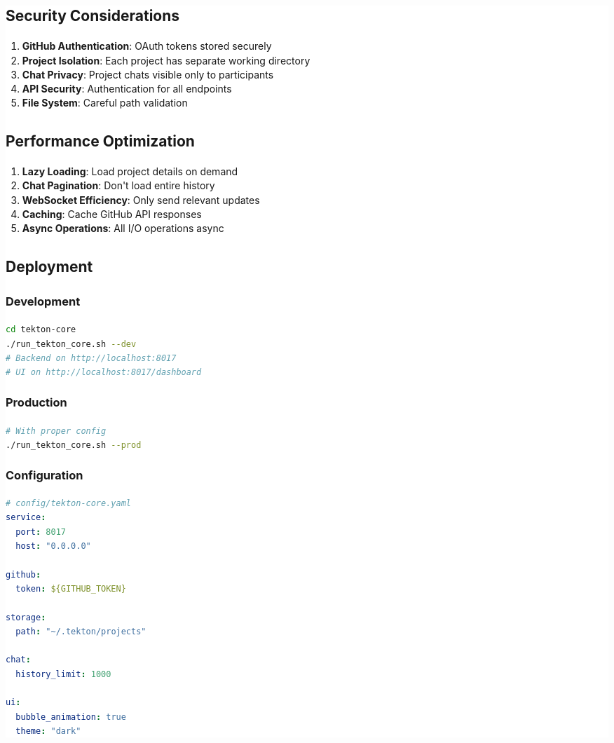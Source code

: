 ## Security Considerations

1. **GitHub Authentication**: OAuth tokens stored securely
2. **Project Isolation**: Each project has separate working directory
3. **Chat Privacy**: Project chats visible only to participants
4. **API Security**: Authentication for all endpoints
5. **File System**: Careful path validation

## Performance Optimization

1. **Lazy Loading**: Load project details on demand
2. **Chat Pagination**: Don't load entire history
3. **WebSocket Efficiency**: Only send relevant updates
4. **Caching**: Cache GitHub API responses
5. **Async Operations**: All I/O operations async

## Deployment

### Development
```bash
cd tekton-core
./run_tekton_core.sh --dev
# Backend on http://localhost:8017
# UI on http://localhost:8017/dashboard
```

### Production
```bash
# With proper config
./run_tekton_core.sh --prod
```

### Configuration
```yaml
# config/tekton-core.yaml
service:
  port: 8017
  host: "0.0.0.0"
  
github:
  token: ${GITHUB_TOKEN}
  
storage:
  path: "~/.tekton/projects"
  
chat:
  history_limit: 1000
  
ui:
  bubble_animation: true
  theme: "dark"
```
